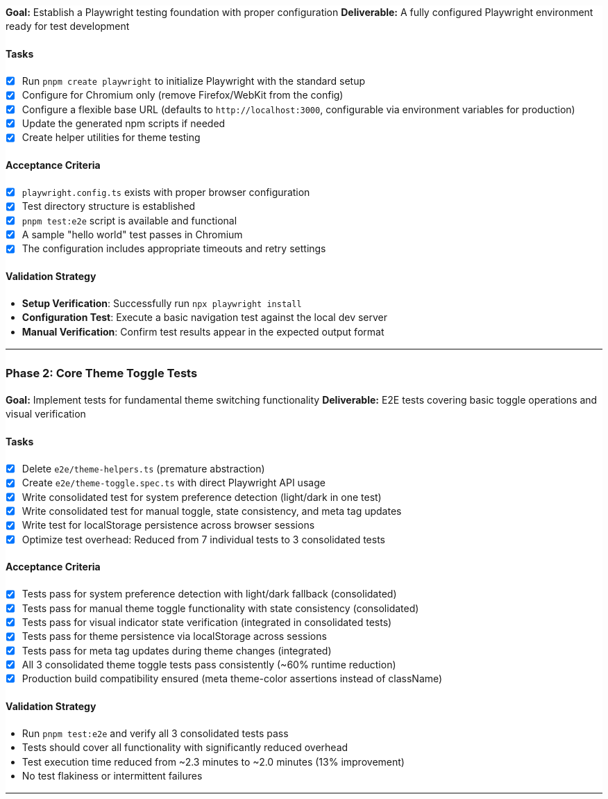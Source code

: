 **Goal:** Establish a Playwright testing foundation with proper configuration
**Deliverable:** A fully configured Playwright environment ready for test development

#### Tasks

- [x] Run `pnpm create playwright` to initialize Playwright with the standard setup
- [x] Configure for Chromium only (remove Firefox/WebKit from the config)
- [x] Configure a flexible base URL (defaults to `http://localhost:3000`, configurable via environment variables for production)
- [x] Update the generated npm scripts if needed
- [x] Create helper utilities for theme testing

#### Acceptance Criteria

- [x] `playwright.config.ts` exists with proper browser configuration
- [x] Test directory structure is established
- [x] `pnpm test:e2e` script is available and functional
- [x] A sample "hello world" test passes in Chromium
- [x] The configuration includes appropriate timeouts and retry settings

#### Validation Strategy

- **Setup Verification**: Successfully run `npx playwright install`
- **Configuration Test**: Execute a basic navigation test against the local dev server
- **Manual Verification**: Confirm test results appear in the expected output format

---

### Phase 2: Core Theme Toggle Tests

**Goal:** Implement tests for fundamental theme switching functionality
**Deliverable:** E2E tests covering basic toggle operations and visual verification

#### Tasks

- [x] Delete `e2e/theme-helpers.ts` (premature abstraction)
- [x] Create `e2e/theme-toggle.spec.ts` with direct Playwright API usage
- [x] Write consolidated test for system preference detection (light/dark in one test)
- [x] Write consolidated test for manual toggle, state consistency, and meta tag updates
- [x] Write test for localStorage persistence across browser sessions
- [x] Optimize test overhead: Reduced from 7 individual tests to 3 consolidated tests

#### Acceptance Criteria

- [x] Tests pass for system preference detection with light/dark fallback (consolidated)
- [x] Tests pass for manual theme toggle functionality with state consistency (consolidated)
- [x] Tests pass for visual indicator state verification (integrated in consolidated tests)
- [x] Tests pass for theme persistence via localStorage across sessions
- [x] Tests pass for meta tag updates during theme changes (integrated)
- [x] All 3 consolidated theme toggle tests pass consistently (~60% runtime reduction)
- [x] Production build compatibility ensured (meta theme-color assertions instead of className)

#### Validation Strategy

- Run `pnpm test:e2e` and verify all 3 consolidated tests pass
- Tests should cover all functionality with significantly reduced overhead
- Test execution time reduced from ~2.3 minutes to ~2.0 minutes (13% improvement)
- No test flakiness or intermittent failures

---